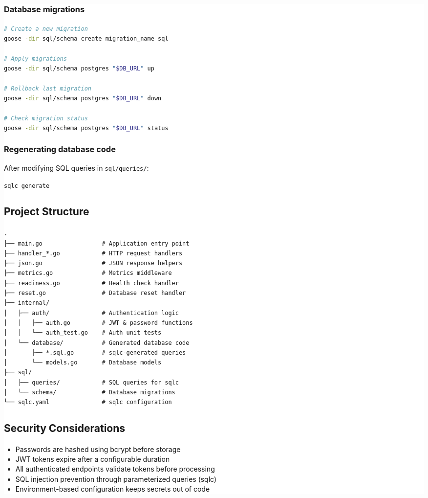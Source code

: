 ### Database migrations

```bash
# Create a new migration
goose -dir sql/schema create migration_name sql

# Apply migrations
goose -dir sql/schema postgres "$DB_URL" up

# Rollback last migration
goose -dir sql/schema postgres "$DB_URL" down

# Check migration status
goose -dir sql/schema postgres "$DB_URL" status
```

### Regenerating database code

After modifying SQL queries in `sql/queries/`:
```bash
sqlc generate
```

## Project Structure

```
.
├── main.go                 # Application entry point
├── handler_*.go            # HTTP request handlers
├── json.go                 # JSON response helpers
├── metrics.go              # Metrics middleware
├── readiness.go            # Health check handler
├── reset.go                # Database reset handler
├── internal/
│   ├── auth/               # Authentication logic
│   │   ├── auth.go         # JWT & password functions
│   │   └── auth_test.go    # Auth unit tests
│   └── database/           # Generated database code
│       ├── *.sql.go        # sqlc-generated queries
│       └── models.go       # Database models
├── sql/
│   ├── queries/            # SQL queries for sqlc
│   └── schema/             # Database migrations
└── sqlc.yaml               # sqlc configuration
```

## Security Considerations

- Passwords are hashed using bcrypt before storage
- JWT tokens expire after a configurable duration
- All authenticated endpoints validate tokens before processing
- SQL injection prevention through parameterized queries (sqlc)
- Environment-based configuration keeps secrets out of code
